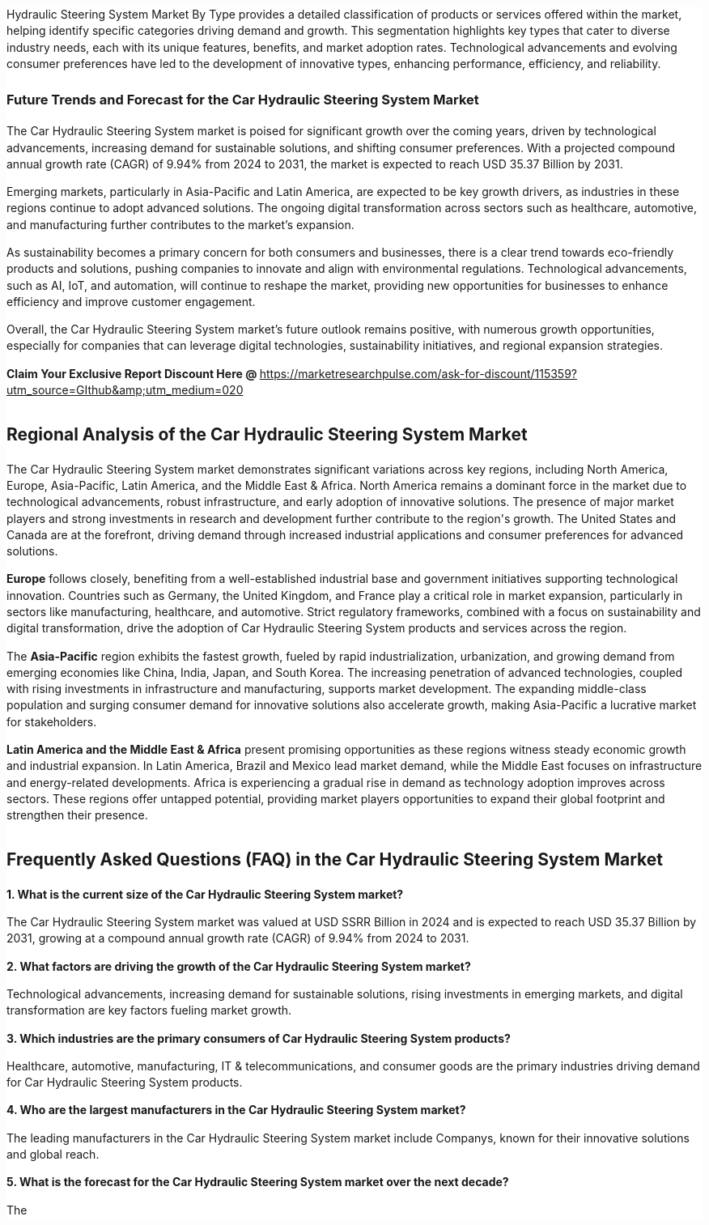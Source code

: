 Hydraulic Steering System Market By Type provides a detailed classification of products or services offered within the market, helping identify specific categories driving demand and growth. This segmentation highlights key types that cater to diverse industry needs, each with its unique features, benefits, and market adoption rates. Technological advancements and evolving consumer preferences have led to the development of innovative types, enhancing performance, efficiency, and reliability.</p><h3>Future Trends and Forecast for the Car Hydraulic Steering System Market</h3><p>The Car Hydraulic Steering System market is poised for significant growth over the coming years, driven by technological advancements, increasing demand for sustainable solutions, and shifting consumer preferences. With a projected compound annual growth rate (CAGR) of 9.94% from 2024 to 2031, the market is expected to reach USD 35.37 Billion by 2031.</p><p>Emerging markets, particularly in Asia-Pacific and Latin America, are expected to be key growth drivers, as industries in these regions continue to adopt advanced solutions. The ongoing digital transformation across sectors such as healthcare, automotive, and manufacturing further contributes to the market&rsquo;s expansion.</p><p>As sustainability becomes a primary concern for both consumers and businesses, there is a clear trend towards eco-friendly products and solutions, pushing companies to innovate and align with environmental regulations. Technological advancements, such as AI, IoT, and automation, will continue to reshape the market, providing new opportunities for businesses to enhance efficiency and improve customer engagement.</p><p>Overall, the Car Hydraulic Steering System market&rsquo;s future outlook remains positive, with numerous growth opportunities, especially for companies that can leverage digital technologies, sustainability initiatives, and regional expansion strategies.</p><p><strong>Claim Your Exclusive Report Discount Here @ </strong><a href="https://marketresearchpulse.com/ask-for-discount/115359?utm_source=GIthub&amp;utm_medium=020">https://marketresearchpulse.com/ask-for-discount/115359?utm_source=GIthub&amp;utm_medium=020</a></p><h2><strong>Regional Analysis of the Car Hydraulic Steering System Market</strong></h2><p>The Car Hydraulic Steering System market demonstrates significant variations across key regions, including North America, Europe, Asia-Pacific, Latin America, and the Middle East &amp; Africa. North America remains a dominant force in the market due to technological advancements, robust infrastructure, and early adoption of innovative solutions. The presence of major market players and strong investments in research and development further contribute to the region's growth. The United States and Canada are at the forefront, driving demand through increased industrial applications and consumer preferences for advanced solutions.</p><p><strong>Europe</strong> follows closely, benefiting from a well-established industrial base and government initiatives supporting technological innovation. Countries such as Germany, the United Kingdom, and France play a critical role in market expansion, particularly in sectors like manufacturing, healthcare, and automotive. Strict regulatory frameworks, combined with a focus on sustainability and digital transformation, drive the adoption of Car Hydraulic Steering System products and services across the region.</p><p>The <strong>Asia-Pacific</strong> region exhibits the fastest growth, fueled by rapid industrialization, urbanization, and growing demand from emerging economies like China, India, Japan, and South Korea. The increasing penetration of advanced technologies, coupled with rising investments in infrastructure and manufacturing, supports market development. The expanding middle-class population and surging consumer demand for innovative solutions also accelerate growth, making Asia-Pacific a lucrative market for stakeholders.</p><p><strong>Latin America and the Middle East &amp; Africa</strong> present promising opportunities as these regions witness steady economic growth and industrial expansion. In Latin America, Brazil and Mexico lead market demand, while the Middle East focuses on infrastructure and energy-related developments. Africa is experiencing a gradual rise in demand as technology adoption improves across sectors. These regions offer untapped potential, providing market players opportunities to expand their global footprint and strengthen their presence.</p><h2><strong>Frequently Asked Questions (FAQ) in the Car Hydraulic Steering System Market</strong></h2><p><strong>1. What is the current size of the Car Hydraulic Steering System market?</strong></p><p>The Car Hydraulic Steering System market was valued at USD SSRR Billion in 2024 and is expected to reach USD 35.37 Billion by 2031, growing at a compound annual growth rate (CAGR) of 9.94% from 2024 to 2031.</p><p><strong>2. What factors are driving the growth of the Car Hydraulic Steering System market?</strong></p><p>Technological advancements, increasing demand for sustainable solutions, rising investments in emerging markets, and digital transformation are key factors fueling market growth.</p><p><strong>3. Which industries are the primary consumers of Car Hydraulic Steering System products?</strong></p><p>Healthcare, automotive, manufacturing, IT &amp; telecommunications, and consumer goods are the primary industries driving demand for Car Hydraulic Steering System products.</p><p><strong>4. Who are the largest manufacturers in the Car Hydraulic Steering System market?</strong></p><p>The leading manufacturers in the Car Hydraulic Steering System market include Companys, known for their innovative solutions and global reach.</p><p><strong>5. What is the forecast for the Car Hydraulic Steering System market over the next decade?</strong></p><p>The